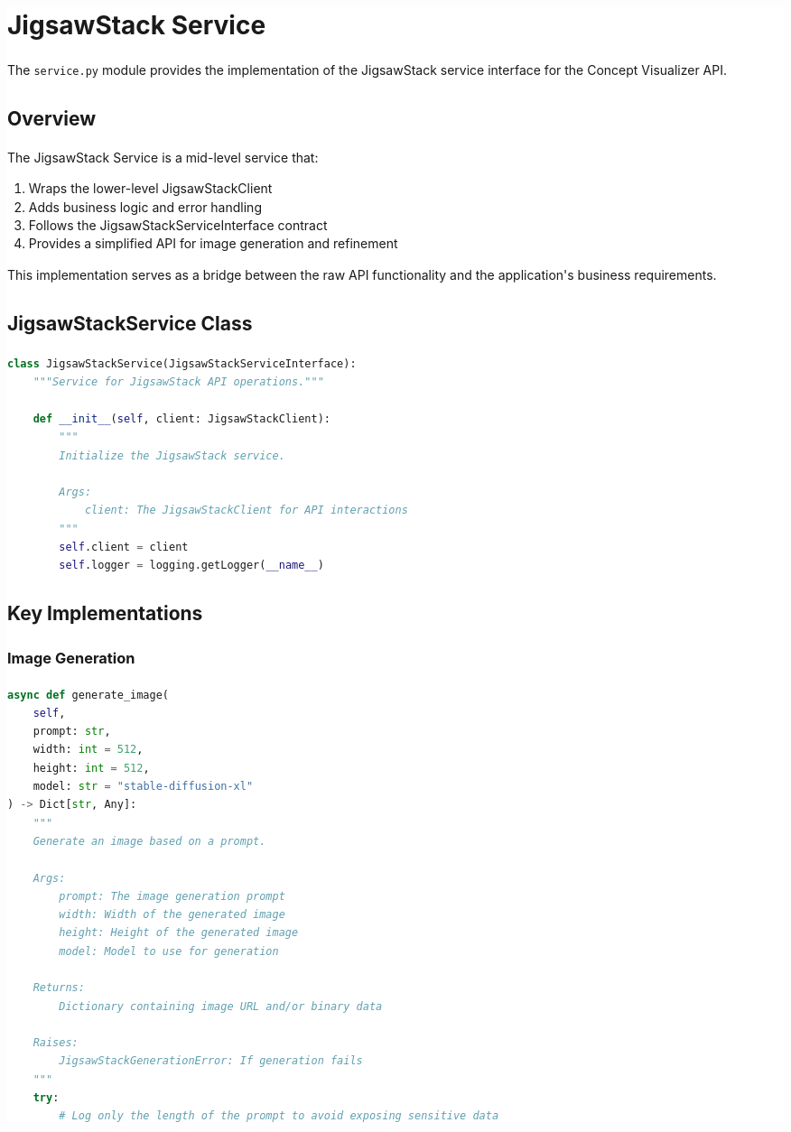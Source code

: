 # JigsawStack Service

The `service.py` module provides the implementation of the JigsawStack service interface for the Concept Visualizer API.

## Overview

The JigsawStack Service is a mid-level service that:

1. Wraps the lower-level JigsawStackClient
2. Adds business logic and error handling
3. Follows the JigsawStackServiceInterface contract
4. Provides a simplified API for image generation and refinement

This implementation serves as a bridge between the raw API functionality and the application's business requirements.

## JigsawStackService Class

```python
class JigsawStackService(JigsawStackServiceInterface):
    """Service for JigsawStack API operations."""
    
    def __init__(self, client: JigsawStackClient):
        """
        Initialize the JigsawStack service.
        
        Args:
            client: The JigsawStackClient for API interactions
        """
        self.client = client
        self.logger = logging.getLogger(__name__)
```

## Key Implementations

### Image Generation

```python
async def generate_image(
    self, 
    prompt: str, 
    width: int = 512, 
    height: int = 512,
    model: str = "stable-diffusion-xl"
) -> Dict[str, Any]:
    """
    Generate an image based on a prompt.
    
    Args:
        prompt: The image generation prompt
        width: Width of the generated image
        height: Height of the generated image
        model: Model to use for generation
        
    Returns:
        Dictionary containing image URL and/or binary data
        
    Raises:
        JigsawStackGenerationError: If generation fails
    """
    try:
        # Log only the length of the prompt to avoid exposing sensitive data
```